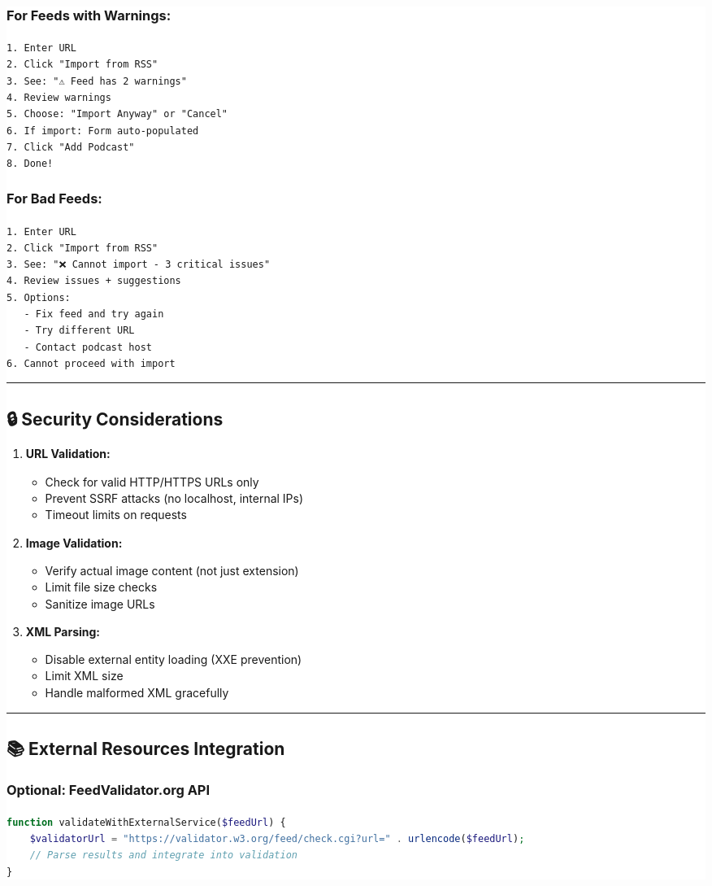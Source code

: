 ### **For Feeds with Warnings:**
```
1. Enter URL
2. Click "Import from RSS"
3. See: "⚠️ Feed has 2 warnings"
4. Review warnings
5. Choose: "Import Anyway" or "Cancel"
6. If import: Form auto-populated
7. Click "Add Podcast"
8. Done!
```

### **For Bad Feeds:**
```
1. Enter URL
2. Click "Import from RSS"
3. See: "❌ Cannot import - 3 critical issues"
4. Review issues + suggestions
5. Options:
   - Fix feed and try again
   - Try different URL
   - Contact podcast host
6. Cannot proceed with import
```

---

## 🔒 Security Considerations

1. **URL Validation:**
   - Check for valid HTTP/HTTPS URLs only
   - Prevent SSRF attacks (no localhost, internal IPs)
   - Timeout limits on requests

2. **Image Validation:**
   - Verify actual image content (not just extension)
   - Limit file size checks
   - Sanitize image URLs

3. **XML Parsing:**
   - Disable external entity loading (XXE prevention)
   - Limit XML size
   - Handle malformed XML gracefully

---

## 📚 External Resources Integration

### **Optional: FeedValidator.org API**
```php
function validateWithExternalService($feedUrl) {
    $validatorUrl = "https://validator.w3.org/feed/check.cgi?url=" . urlencode($feedUrl);
    // Parse results and integrate into validation
}
```
